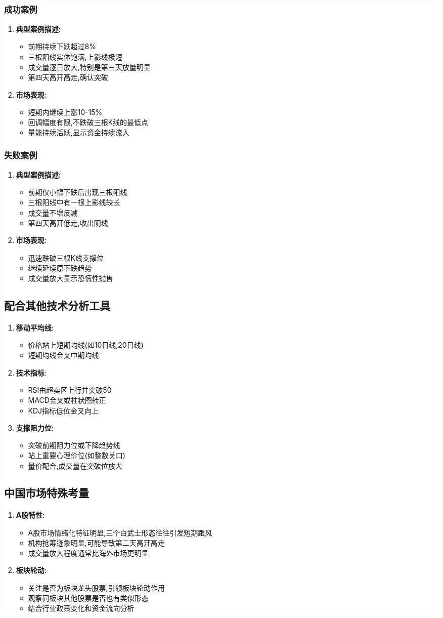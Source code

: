 ### 成功案例
1. **典型案例描述**:
   - 前期持续下跌超过8%
   - 三根阳线实体饱满,上影线极短
   - 成交量逐日放大,特别是第三天放量明显
   - 第四天高开高走,确认突破

2. **市场表现**:
   - 短期内继续上涨10-15%
   - 回调幅度有限,不跌破三根K线的最低点
   - 量能持续活跃,显示资金持续流入

### 失败案例
1. **典型案例描述**:
   - 前期仅小幅下跌后出现三根阳线
   - 三根阳线中有一根上影线较长
   - 成交量不增反减
   - 第四天高开低走,收出阴线

2. **市场表现**:
   - 迅速跌破三根K线支撑位
   - 继续延续原下跌趋势
   - 成交量放大显示恐慌性抛售

## 配合其他技术分析工具

1. **移动平均线**:
   - 价格站上短期均线(如10日线,20日线)
   - 短期均线金叉中期均线

2. **技术指标**:
   - RSI由超卖区上行并突破50
   - MACD金叉或柱状图转正
   - KDJ指标低位金叉向上

3. **支撑阻力位**:
   - 突破前期阻力位或下降趋势线
   - 站上重要心理价位(如整数关口)
   - 量价配合,成交量在突破位放大

## 中国市场特殊考量

1. **A股特性**:
   - A股市场情绪化特征明显,三个白武士形态往往引发短期跟风
   - 机构抢筹迹象明显,可能导致第二天高开高走
   - 成交量放大程度通常比海外市场更明显

2. **板块轮动**:
   - 关注是否为板块龙头股票,引领板块轮动作用
   - 观察同板块其他股票是否也有类似形态
   - 结合行业政策变化和资金流向分析
